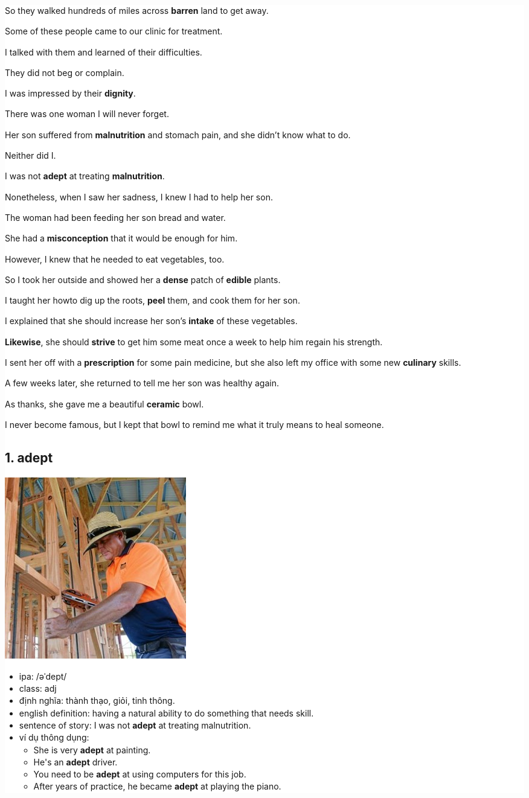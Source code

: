 So they walked hundreds of miles across **barren** land to get away.

Some of these people came to our clinic for treatment.

I talked with them and learned of their difficulties.

They did not beg or complain.

I was impressed by their **dignity**.

There was one woman I will never forget.

Her son suffered from **malnutrition** and stomach pain, and she didn’t know what to do.

Neither did I.

I was not **adept** at treating **malnutrition**.

Nonetheless, when I saw her sadness, I knew I had to help her son.

The woman had been feeding her son bread and water.

She had a **misconception** that it would be enough for him.

However, I knew that he needed to eat vegetables, too.

So I took her outside and showed her a **dense** patch of **edible** plants.

I taught her howto dig up the roots, **peel** them, and cook them for her son.

I explained that she should increase her son’s **intake** of these vegetables.

**Likewise**, she should **strive** to get him some meat once a week to help him regain his 
strength.

I sent her off with a **prescription** for some pain medicine, but she also left my office with 
some new **culinary** skills.

A few weeks later, she returned to tell me her son was healthy again.

As thanks, she gave me a beautiful **ceramic** bowl.

I never become famous, but I kept that bowl to remind me what it truly means to heal someone.

## 1. adept
![adept](eew-5-8/1.jpg)
- ipa: /əˈdept/
- class: adj
- định nghĩa: thành thạo, giỏi, tinh thông.
- english definition: having a natural ability to do something that needs skill.
- sentence of story: I was not **adept** at treating malnutrition.
- ví dụ thông dụng:
  - She is very **adept** at painting.
  - He's an **adept** driver.
  - You need to be **adept** at using computers for this job.
  - After years of practice, he became **adept** at playing the piano.